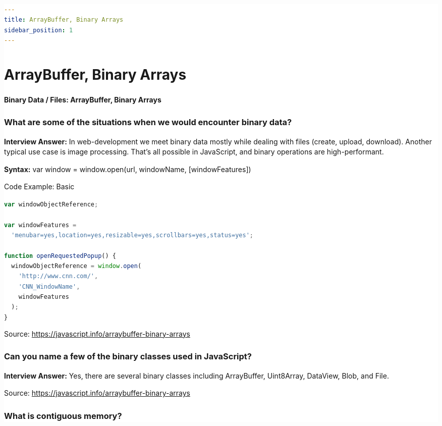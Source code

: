 ```yaml
---
title: ArrayBuffer, Binary Arrays
sidebar_position: 1
---
```


# ArrayBuffer, Binary Arrays

**Binary Data / Files: ArrayBuffer, Binary Arrays**

<head>
  <title>ArrayBuffer, Binary Arrays - JavaScript Interview Questions & Answers</title>
  <meta charSet="utf-8" />
</head>

### What are some of the situations when we would encounter binary data?

**Interview Answer:** In web-development we meet binary data mostly while dealing with files (create, upload, download). Another typical use case is image processing. That’s all possible in JavaScript, and binary operations are high-performant.

**Syntax:** var window = window.open(url, windowName, [windowFeatures])

Code Example: Basic

```js
var windowObjectReference;

var windowFeatures =
  'menubar=yes,location=yes,resizable=yes,scrollbars=yes,status=yes';

function openRequestedPopup() {
  windowObjectReference = window.open(
    'http://www.cnn.com/',
    'CNN_WindowName',
    windowFeatures
  );
}
```

Source: <https://javascript.info/arraybuffer-binary-arrays>

### Can you name a few of the binary classes used in JavaScript?

**Interview Answer:** Yes, there are several binary classes including ArrayBuffer, Uint8Array, DataView, Blob, and File.

Source: <https://javascript.info/arraybuffer-binary-arrays>

### What is contiguous memory?

